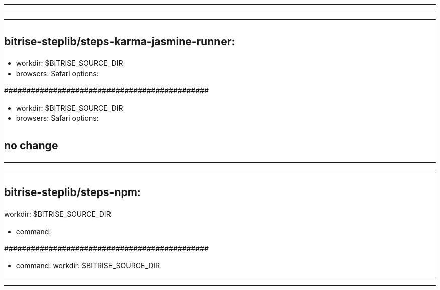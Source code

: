 ----------------------------------------------
----------------------------------------------

----------------------------------------------
bitrise-steplib/steps-karma-jasmine-runner:
----------------------------------------------

* workdir: $BITRISE_SOURCE_DIR
* browsers: Safari
  options: 


##############################################

* workdir: $BITRISE_SOURCE_DIR
* browsers: Safari
  options: 

no change
----------------------------------------------
----------------------------------------------

----------------------------------------------
bitrise-steplib/steps-npm:
----------------------------------------------

  workdir: $BITRISE_SOURCE_DIR
* command: 


##############################################

* command: 
  workdir: $BITRISE_SOURCE_DIR


----------------------------------------------
----------------------------------------------
